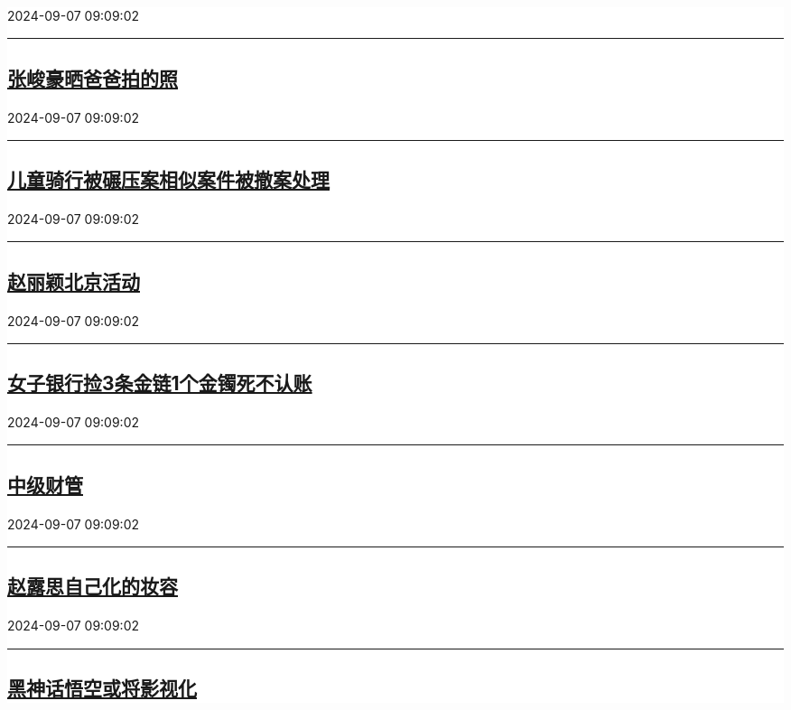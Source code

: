 2024-09-07 09:09:02

---
## [张峻豪晒爸爸拍的照](https://s.weibo.com/weibo?q=%23%E5%BC%A0%E5%B3%BB%E8%B1%AA%E6%99%92%E7%88%B8%E7%88%B8%E6%8B%8D%E7%9A%84%E7%85%A7%23&Refer=index)

2024-09-07 09:09:02

---
## [儿童骑行被碾压案相似案件被撤案处理](https://s.weibo.com/weibo?q=%23%E5%84%BF%E7%AB%A5%E9%AA%91%E8%A1%8C%E8%A2%AB%E7%A2%BE%E5%8E%8B%E6%A1%88%E7%9B%B8%E4%BC%BC%E6%A1%88%E4%BB%B6%E8%A2%AB%E6%92%A4%E6%A1%88%E5%A4%84%E7%90%86%23&Refer=index)

2024-09-07 09:09:02

---
## [赵丽颖北京活动](https://s.weibo.com/weibo?q=%23%E8%B5%B5%E4%B8%BD%E9%A2%96%E5%8C%97%E4%BA%AC%E6%B4%BB%E5%8A%A8%23&Refer=index)

2024-09-07 09:09:02

---
## [女子银行捡3条金链1个金镯死不认账](https://s.weibo.com/weibo?q=%23%E5%A5%B3%E5%AD%90%E9%93%B6%E8%A1%8C%E6%8D%A13%E6%9D%A1%E9%87%91%E9%93%BE1%E4%B8%AA%E9%87%91%E9%95%AF%E6%AD%BB%E4%B8%8D%E8%AE%A4%E8%B4%A6%23&Refer=index)

2024-09-07 09:09:02

---
## [中级财管](https://s.weibo.com/weibo?q=%23%E4%B8%AD%E7%BA%A7%E8%B4%A2%E7%AE%A1%23&Refer=index)

2024-09-07 09:09:02

---
## [赵露思自己化的妆容](https://s.weibo.com/weibo?q=%23%E8%B5%B5%E9%9C%B2%E6%80%9D%E8%87%AA%E5%B7%B1%E5%8C%96%E7%9A%84%E5%A6%86%E5%AE%B9%23&Refer=index)

2024-09-07 09:09:02

---
## [黑神话悟空或将影视化](https://s.weibo.com/weibo?q=%23%E9%BB%91%E7%A5%9E%E8%AF%9D%E6%82%9F%E7%A9%BA%E6%88%96%E5%B0%86%E5%BD%B1%E8%A7%86%E5%8C%96%23&Refer=index)
